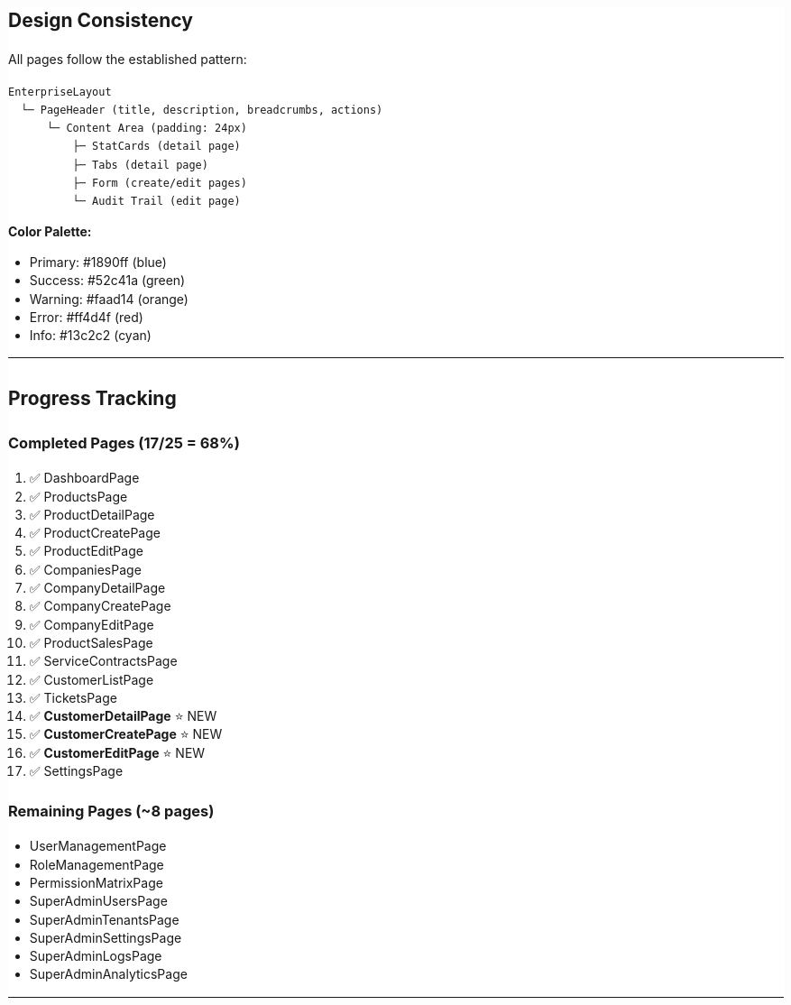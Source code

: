 ## Design Consistency

All pages follow the established pattern:

```
EnterpriseLayout
  └─ PageHeader (title, description, breadcrumbs, actions)
      └─ Content Area (padding: 24px)
          ├─ StatCards (detail page)
          ├─ Tabs (detail page)
          ├─ Form (create/edit pages)
          └─ Audit Trail (edit page)
```

**Color Palette:**
- Primary: #1890ff (blue)
- Success: #52c41a (green)
- Warning: #faad14 (orange)
- Error: #ff4d4f (red)
- Info: #13c2c2 (cyan)

---

## Progress Tracking

### Completed Pages (17/25 = 68%)
1. ✅ DashboardPage
2. ✅ ProductsPage
3. ✅ ProductDetailPage
4. ✅ ProductCreatePage
5. ✅ ProductEditPage
6. ✅ CompaniesPage
7. ✅ CompanyDetailPage
8. ✅ CompanyCreatePage
9. ✅ CompanyEditPage
10. ✅ ProductSalesPage
11. ✅ ServiceContractsPage
12. ✅ CustomerListPage
13. ✅ TicketsPage
14. ✅ **CustomerDetailPage** ⭐ NEW
15. ✅ **CustomerCreatePage** ⭐ NEW
16. ✅ **CustomerEditPage** ⭐ NEW
17. ✅ SettingsPage

### Remaining Pages (~8 pages)
- UserManagementPage
- RoleManagementPage
- PermissionMatrixPage
- SuperAdminUsersPage
- SuperAdminTenantsPage
- SuperAdminSettingsPage
- SuperAdminLogsPage
- SuperAdminAnalyticsPage

---